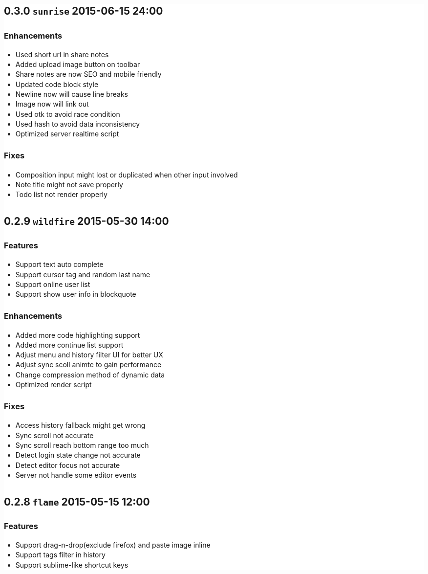 <i class="fa fa-tag"></i> 0.3.0 `sunrise` <i class="fa fa-clock-o"></i> 2015-06-15 24:00
---
### Enhancements
* Used short url in share notes
* Added upload image button on toolbar
* Share notes are now SEO and mobile friendly
* Updated code block style
* Newline now will cause line breaks
* Image now will link out
* Used otk to avoid race condition
* Used hash to avoid data inconsistency
* Optimized server realtime script

### Fixes
* Composition input might lost or duplicated when other input involved
* Note title might not save properly
* Todo list not render properly

<i class="fa fa-tag"></i> 0.2.9 `wildfire` <i class="fa fa-clock-o"></i> 2015-05-30 14:00
---
### Features
+ Support text auto complete
+ Support cursor tag and random last name
+ Support online user list
+ Support show user info in blockquote

### Enhancements
* Added more code highlighting support
* Added more continue list support
* Adjust menu and history filter UI for better UX
* Adjust sync scoll animte to gain performance
* Change compression method of dynamic data
* Optimized render script

### Fixes
* Access history fallback might get wrong
* Sync scroll not accurate
* Sync scroll reach bottom range too much
* Detect login state change not accurate
* Detect editor focus not accurate
* Server not handle some editor events

<i class="fa fa-tag"></i> 0.2.8 `flame` <i class="fa fa-clock-o"></i> 2015-05-15 12:00
---
### Features
+ Support drag-n-drop(exclude firefox) and paste image inline
+ Support tags filter in history
+ Support sublime-like shortcut keys
